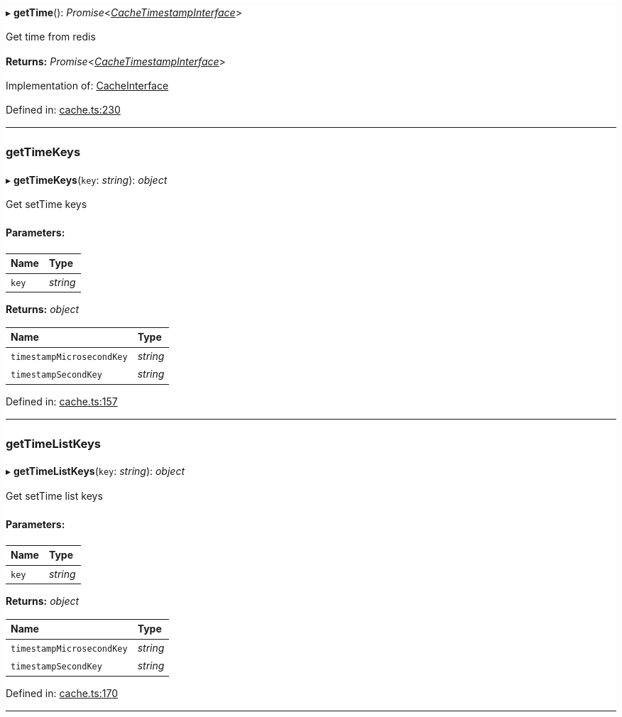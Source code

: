 ▸ **getTime**(): *Promise*<[*CacheTimestampInterface*](../interfaces/cache.cachetimestampinterface.md)\>

Get time from redis

**Returns:** *Promise*<[*CacheTimestampInterface*](../interfaces/cache.cachetimestampinterface.md)\>

Implementation of: [CacheInterface](../interfaces/cache.cacheinterface.md)

Defined in: [cache.ts:230](https://github.com/gapizza/redis/blob/4aeef85/cache.ts#L230)

___

### getTimeKeys

▸ **getTimeKeys**(`key`: *string*): *object*

Get setTime keys

#### Parameters:

Name | Type |
:------ | :------ |
`key` | *string* |

**Returns:** *object*

Name | Type |
:------ | :------ |
`timestampMicrosecondKey` | *string* |
`timestampSecondKey` | *string* |

Defined in: [cache.ts:157](https://github.com/gapizza/redis/blob/4aeef85/cache.ts#L157)

___

### getTimeListKeys

▸ **getTimeListKeys**(`key`: *string*): *object*

Get setTime list keys

#### Parameters:

Name | Type |
:------ | :------ |
`key` | *string* |

**Returns:** *object*

Name | Type |
:------ | :------ |
`timestampMicrosecondKey` | *string* |
`timestampSecondKey` | *string* |

Defined in: [cache.ts:170](https://github.com/gapizza/redis/blob/4aeef85/cache.ts#L170)

___
